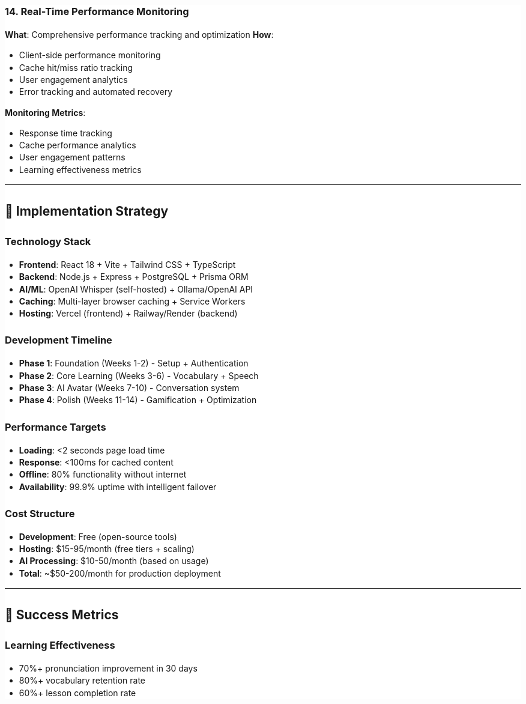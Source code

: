 ### 14. **Real-Time Performance Monitoring**
**What**: Comprehensive performance tracking and optimization
**How**:
- Client-side performance monitoring
- Cache hit/miss ratio tracking
- User engagement analytics
- Error tracking and automated recovery

**Monitoring Metrics**:
- Response time tracking
- Cache performance analytics
- User engagement patterns
- Learning effectiveness metrics

---

## 🚀 Implementation Strategy

### Technology Stack
- **Frontend**: React 18 + Vite + Tailwind CSS + TypeScript
- **Backend**: Node.js + Express + PostgreSQL + Prisma ORM
- **AI/ML**: OpenAI Whisper (self-hosted) + Ollama/OpenAI API
- **Caching**: Multi-layer browser caching + Service Workers
- **Hosting**: Vercel (frontend) + Railway/Render (backend)

### Development Timeline
- **Phase 1**: Foundation (Weeks 1-2) - Setup + Authentication
- **Phase 2**: Core Learning (Weeks 3-6) - Vocabulary + Speech
- **Phase 3**: AI Avatar (Weeks 7-10) - Conversation system
- **Phase 4**: Polish (Weeks 11-14) - Gamification + Optimization

### Performance Targets
- **Loading**: <2 seconds page load time
- **Response**: <100ms for cached content
- **Offline**: 80% functionality without internet
- **Availability**: 99.9% uptime with intelligent failover

### Cost Structure
- **Development**: Free (open-source tools)
- **Hosting**: $15-95/month (free tiers + scaling)
- **AI Processing**: $10-50/month (based on usage)
- **Total**: ~$50-200/month for production deployment

---

## 🎯 Success Metrics

### Learning Effectiveness
- 70%+ pronunciation improvement in 30 days
- 80%+ vocabulary retention rate
- 60%+ lesson completion rate

